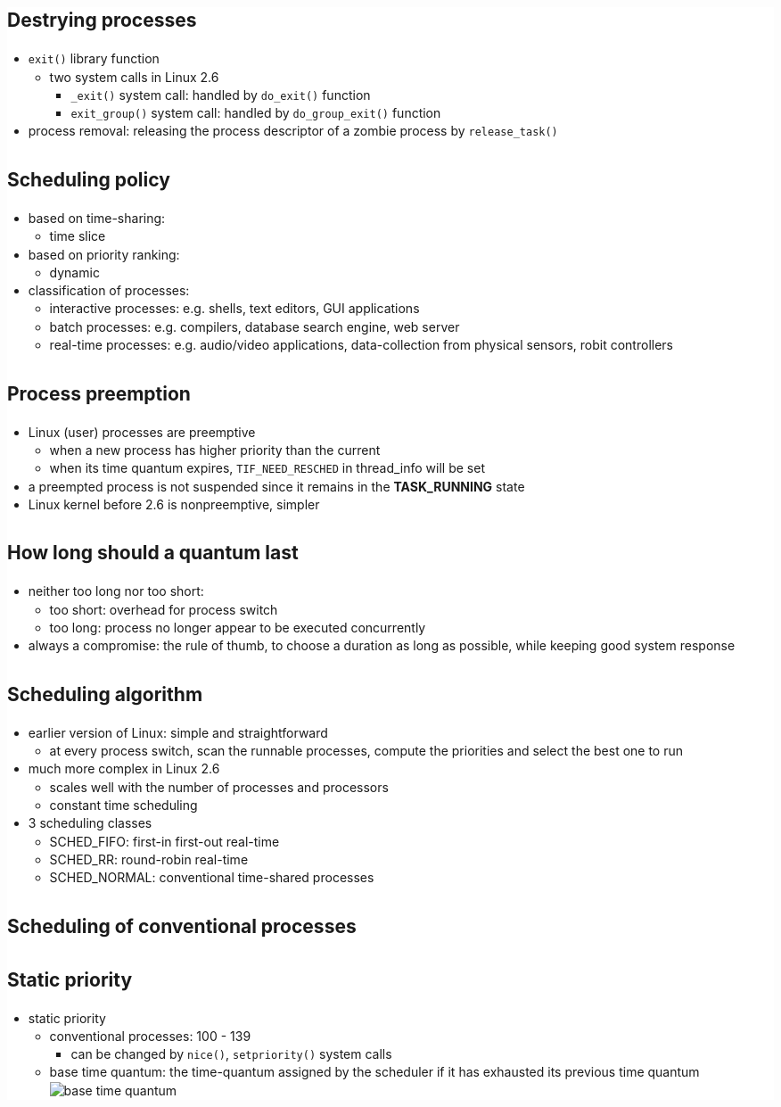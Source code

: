 ## Destrying processes
- `exit()` library function
    - two system calls in Linux 2.6
        - `_exit()` system call: handled by `do_exit()` function
        - `exit_group()` system call: handled by `do_group_exit()` function
- process removal: releasing the process descriptor of a zombie process by `release_task()`


## Scheduling policy
- based on time-sharing:
    - time slice
- based on priority ranking:
    - dynamic
- classification of processes:
    - interactive processes: e.g. shells, text editors, GUI applications
    - batch processes: e.g. compilers, database search engine, web server
    - real-time processes: e.g. audio/video applications, data-collection from physical sensors, robit controllers

## Process preemption
- Linux (user) processes are preemptive
    - when a new process has higher priority than the current
    - when its time quantum expires, `TIF_NEED_RESCHED` in thread_info will be set
- a preempted process is not suspended since it remains in the **TASK_RUNNING** state
- Linux kernel before 2.6 is nonpreemptive, simpler

## How long should a quantum last
- neither too long nor too short:
    - too short: overhead for process switch
    - too long: process no longer appear to be executed concurrently
- always a compromise: the rule of thumb, to choose a duration as long as possible, while keeping good system response

## Scheduling algorithm
- earlier version of Linux: simple and straightforward
    - at every process switch, scan the runnable processes, compute the priorities and select the best one to run
- much more complex in Linux 2.6
    - scales well with the number of processes and processors
    - constant time scheduling
- 3 scheduling classes
    - SCHED_FIFO: first-in first-out real-time
    - SCHED_RR: round-robin real-time
    - SCHED_NORMAL: conventional time-shared processes

## Scheduling of conventional processes
## Static priority
- static priority
    - conventional processes: 100 - 139
        - can be changed by `nice()`, `setpriority()` system calls
    - base time quantum: the time-quantum assigned by the scheduler if it has exhausted its previous time quantum <br>
    ![base time quantum](https://github.com/LantaoYu/lantaoyu.github.io/blob/master/files/linux-figures/base_time_quantum.png)    
